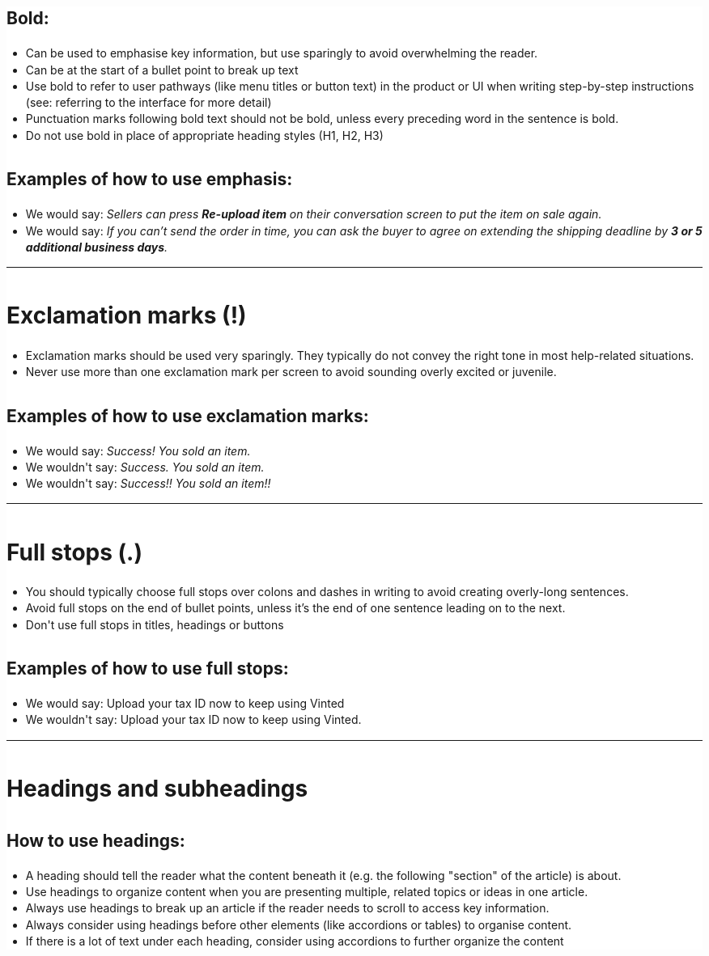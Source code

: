 ## Bold:
- Can be used to emphasise key information, but use sparingly to avoid overwhelming the reader.
- Can be at the start of a bullet point to break up text 
- Use bold to refer to user pathways (like menu titles or button text) in the product or UI when writing step-by-step instructions (see: referring to the interface for more detail)
- Punctuation marks following bold text should not be bold, unless every preceding word in the sentence is bold.
- Do not use bold in place of appropriate heading styles (H1, H2, H3)


## Examples of how to use emphasis:
- We would say: *Sellers can press **Re-upload item** on their conversation screen to put the item on sale again.*
- We would say: *If you can’t send the order in time, you can ask the buyer to agree on extending the shipping deadline by **3 or 5 additional business days**.*

---

# Exclamation marks (!)
- Exclamation marks should be used very sparingly. They typically do not convey the right tone in most help-related situations.
- Never use more than one exclamation mark per screen to avoid sounding overly excited or juvenile.


## Examples of how to use exclamation marks:
- We would say: *Success! You sold an item.*
- We wouldn't say: *Success. You sold an item.*
- We wouldn't say: *Success!! You sold an item!!*

---

# Full stops (.)
- You should typically choose full stops over colons and dashes in writing to avoid creating overly-long sentences.
- Avoid full stops on the end of bullet points, unless it’s the end of one sentence leading on to the next.
- Don't use full stops in titles, headings or buttons

## Examples of how to use full stops:
- We would say: Upload your tax ID now to keep using Vinted
- We wouldn't say: Upload your tax ID now to keep using Vinted.

---

# Headings and subheadings

## How to use headings:
- A heading should tell the reader what the content beneath it (e.g. the following "section" of the article) is about.
- Use headings to organize content when you are presenting multiple, related topics or ideas in one article. 
- Always use headings to break up an article if the reader needs to scroll to access key information.
- Always consider using headings before other elements (like accordions or tables) to organise content.
- If there is a lot of text under each heading, consider using accordions to further organize the content